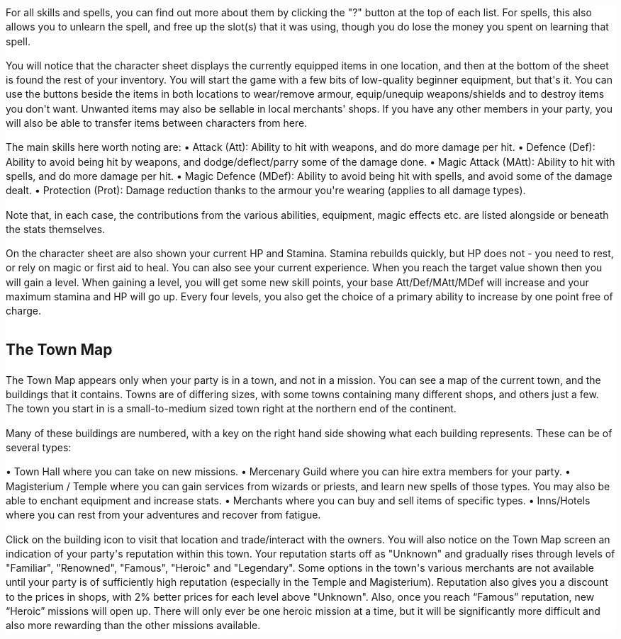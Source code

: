 For all skills and spells, you can find out more about them by clicking the "?" button at the top of each list. For spells, this also allows you to unlearn the spell, and free up the slot(s) that it was using, though you do lose the money you spent on learning that spell.

You will notice that the character sheet displays the currently equipped items in one location, and then at the bottom of the sheet is found the rest of your inventory. You will start the game with a few bits of low-quality beginner equipment, but that's it. You can use the buttons beside the items in both locations to wear/remove armour, equip/unequip weapons/shields and to destroy items you don't want. Unwanted items may also be sellable in local merchants' shops.  If you have any other members in your party, you will also be able to transfer items between characters from here.

The main skills here worth noting are:
•	Attack (Att): Ability to hit with weapons, and do more damage per hit.
•	Defence (Def): Ability to avoid being hit by weapons, and dodge/deflect/parry some of the damage done.
•	Magic Attack (MAtt): Ability to hit with spells, and do more damage per hit.
•	Magic Defence (MDef): Ability to avoid being hit with spells, and avoid some of the damage dealt.
•	Protection (Prot): Damage reduction thanks to the armour you're wearing (applies to all damage types).

Note that, in each case, the contributions from the various abilities, equipment, magic effects etc. are listed alongside or beneath the stats themselves.

On the character sheet are also shown your current HP and Stamina. Stamina rebuilds quickly, but HP does not - you need to rest, or rely on magic or first aid to heal.  You can also see your current experience. When you reach the target value shown then you will gain a level. When gaining a level, you will get some new skill points, your base Att/Def/MAtt/MDef will increase and your maximum stamina and HP will go up. Every four levels, you also get the choice of a primary ability to increase by one point free of charge.


## The Town Map

The Town Map appears only when your party is in a town, and not in a mission. You can see a map of the current town, and the buildings that it contains. Towns are of differing sizes, with some towns containing many different shops, and others just a few. The town you start in is a small-to-medium sized town right at the northern end of the continent. 

Many of these buildings are numbered, with a key on the right hand side showing what each building represents. These can be of several types:

•	Town Hall where you can take on new missions.
•	Mercenary Guild where you can hire extra members for your party.
•	Magisterium / Temple where you can gain services from wizards or priests, and learn new spells of those types. You may also be able to enchant equipment and increase stats.
•	Merchants where you can buy and sell items of specific types.
•	Inns/Hotels where you can rest from your adventures and recover from fatigue.

Click on the building icon to visit that location and trade/interact with the owners. You will also notice on the Town Map screen an indication of your party's reputation within this town. Your reputation starts off as "Unknown" and gradually rises through levels of "Familiar", "Renowned", "Famous", "Heroic" and "Legendary". Some options in the town's various merchants are not available until your party is of sufficiently high reputation (especially in the Temple and Magisterium). Reputation also gives you a discount to the prices in shops, with 2% better prices for each level above "Unknown". Also, once you reach “Famous” reputation, new “Heroic” missions will open up. There will only ever be one heroic mission at a time, but it will be significantly more difficult and also more rewarding than the other missions available.
